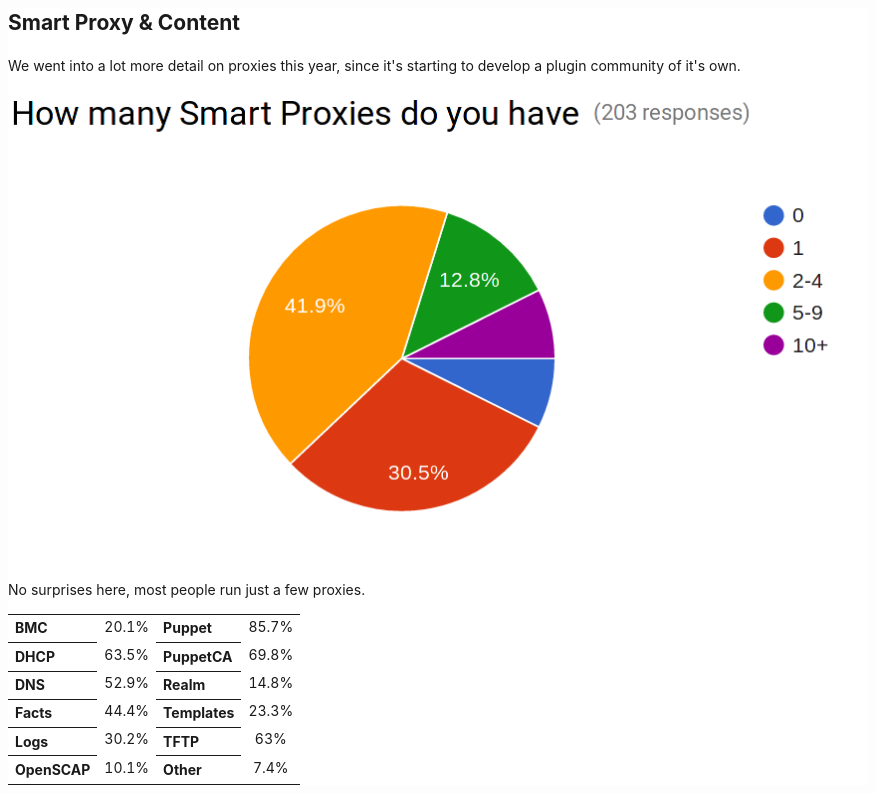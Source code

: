 ## <a name="page3"></a>Smart Proxy & Content

We went into a lot more detail on proxies this year, since it's starting to
develop a plugin community of it's own.

![Proxies](/static/images/blog_images/2017-03-29-2017-foreman-survey-analysis/proxies/number.png)

No surprises here, most people run just a few proxies.

<table class="table table-bordered table-striped" style="width:100%">
  <tbody>
      <tr>
        <th style="text-align: left">BMC</th><td style="text-align: center">20.1%</td>
        <th style="text-align: left">Puppet</th><td style="text-align: center">85.7%</td>
      </tr>
      <tr>
        <th style="text-align: left">DHCP</th><td style="text-align: center">63.5%</td>
        <th style="text-align: left">PuppetCA</th><td style="text-align: center">69.8%</td>
      </tr>
      <tr>
        <th style="text-align: left">DNS</th><td style="text-align: center">52.9%</td>
        <th style="text-align: left">Realm</th><td style="text-align: center">14.8%</td>
      </tr>
      <tr>
        <th style="text-align: left">Facts</th><td style="text-align: center">44.4%</td>
        <th style="text-align: left">Templates</th><td style="text-align: center">23.3%</td>
      </tr>
      <tr>
        <th style="text-align: left">Logs</th><td style="text-align: center">30.2%</td>
        <th style="text-align: left">TFTP</th><td style="text-align: center">63%</td>
      </tr>
      <tr>
        <th style="text-align: left">OpenSCAP</th><td style="text-align: center">10.1%</td>
        <th style="text-align: left">Other</th><td style="text-align: center">7.4%</td>
      </tr>
  </tbody>
</table>
